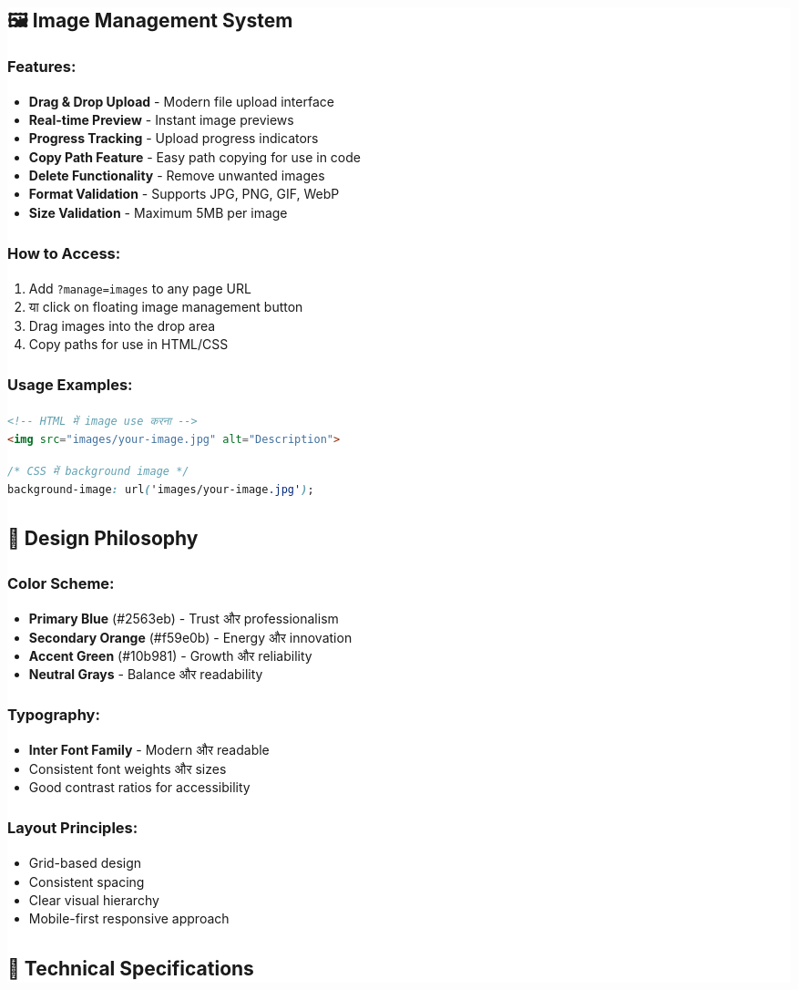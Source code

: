 ## 🖼️ Image Management System

### Features:
- **Drag & Drop Upload** - Modern file upload interface
- **Real-time Preview** - Instant image previews
- **Progress Tracking** - Upload progress indicators
- **Copy Path Feature** - Easy path copying for use in code
- **Delete Functionality** - Remove unwanted images
- **Format Validation** - Supports JPG, PNG, GIF, WebP
- **Size Validation** - Maximum 5MB per image

### How to Access:
1. Add `?manage=images` to any page URL
2. या click on floating image management button
3. Drag images into the drop area
4. Copy paths for use in HTML/CSS

### Usage Examples:
```html
<!-- HTML में image use करना -->
<img src="images/your-image.jpg" alt="Description">
```

```css
/* CSS में background image */
background-image: url('images/your-image.jpg');
```

## 🎨 Design Philosophy

### Color Scheme:
- **Primary Blue** (#2563eb) - Trust और professionalism
- **Secondary Orange** (#f59e0b) - Energy और innovation
- **Accent Green** (#10b981) - Growth और reliability
- **Neutral Grays** - Balance और readability

### Typography:
- **Inter Font Family** - Modern और readable
- Consistent font weights और sizes
- Good contrast ratios for accessibility

### Layout Principles:
- Grid-based design
- Consistent spacing
- Clear visual hierarchy
- Mobile-first responsive approach

## 🔧 Technical Specifications
